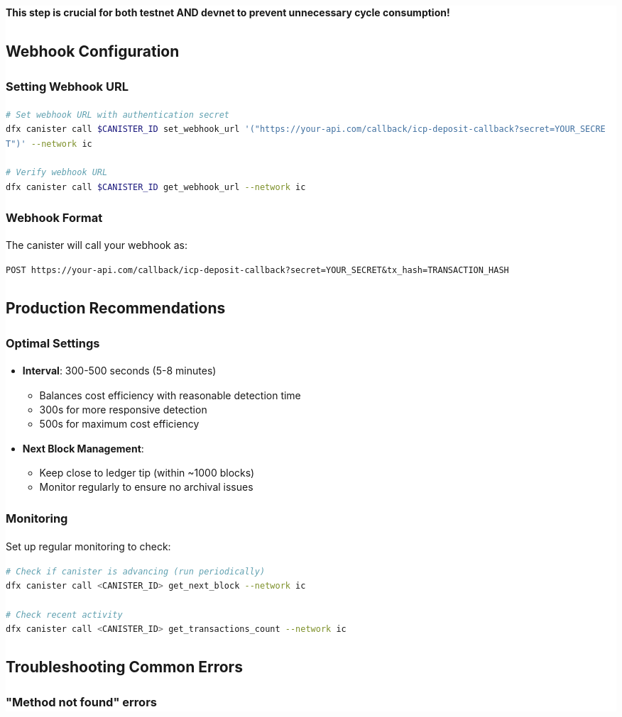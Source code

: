 **This step is crucial for both testnet AND devnet to prevent unnecessary cycle consumption!**

## Webhook Configuration

### Setting Webhook URL

```bash
# Set webhook URL with authentication secret
dfx canister call $CANISTER_ID set_webhook_url '("https://your-api.com/callback/icp-deposit-callback?secret=YOUR_SECRET")' --network ic

# Verify webhook URL
dfx canister call $CANISTER_ID get_webhook_url --network ic
```

### Webhook Format

The canister will call your webhook as:

```
POST https://your-api.com/callback/icp-deposit-callback?secret=YOUR_SECRET&tx_hash=TRANSACTION_HASH
```

## Production Recommendations

### Optimal Settings

- **Interval**: 300-500 seconds (5-8 minutes)

  - Balances cost efficiency with reasonable detection time
  - 300s for more responsive detection
  - 500s for maximum cost efficiency

- **Next Block Management**:
  - Keep close to ledger tip (within ~1000 blocks)
  - Monitor regularly to ensure no archival issues

### Monitoring

Set up regular monitoring to check:

```bash
# Check if canister is advancing (run periodically)
dfx canister call <CANISTER_ID> get_next_block --network ic

# Check recent activity
dfx canister call <CANISTER_ID> get_transactions_count --network ic
```

## Troubleshooting Common Errors

### "Method not found" errors
